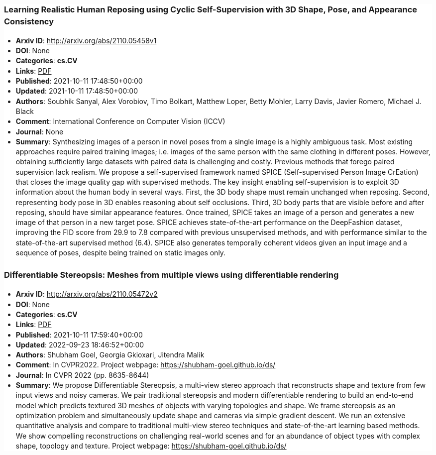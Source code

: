 

### Learning Realistic Human Reposing using Cyclic Self-Supervision with 3D Shape, Pose, and Appearance Consistency
- **Arxiv ID**: http://arxiv.org/abs/2110.05458v1
- **DOI**: None
- **Categories**: **cs.CV**
- **Links**: [PDF](http://arxiv.org/pdf/2110.05458v1)
- **Published**: 2021-10-11 17:48:50+00:00
- **Updated**: 2021-10-11 17:48:50+00:00
- **Authors**: Soubhik Sanyal, Alex Vorobiov, Timo Bolkart, Matthew Loper, Betty Mohler, Larry Davis, Javier Romero, Michael J. Black
- **Comment**: International Conference on Computer Vision (ICCV)
- **Journal**: None
- **Summary**: Synthesizing images of a person in novel poses from a single image is a highly ambiguous task. Most existing approaches require paired training images; i.e. images of the same person with the same clothing in different poses. However, obtaining sufficiently large datasets with paired data is challenging and costly. Previous methods that forego paired supervision lack realism. We propose a self-supervised framework named SPICE (Self-supervised Person Image CrEation) that closes the image quality gap with supervised methods. The key insight enabling self-supervision is to exploit 3D information about the human body in several ways. First, the 3D body shape must remain unchanged when reposing. Second, representing body pose in 3D enables reasoning about self occlusions. Third, 3D body parts that are visible before and after reposing, should have similar appearance features. Once trained, SPICE takes an image of a person and generates a new image of that person in a new target pose. SPICE achieves state-of-the-art performance on the DeepFashion dataset, improving the FID score from 29.9 to 7.8 compared with previous unsupervised methods, and with performance similar to the state-of-the-art supervised method (6.4). SPICE also generates temporally coherent videos given an input image and a sequence of poses, despite being trained on static images only.



### Differentiable Stereopsis: Meshes from multiple views using differentiable rendering
- **Arxiv ID**: http://arxiv.org/abs/2110.05472v2
- **DOI**: None
- **Categories**: **cs.CV**
- **Links**: [PDF](http://arxiv.org/pdf/2110.05472v2)
- **Published**: 2021-10-11 17:59:40+00:00
- **Updated**: 2022-09-23 18:46:52+00:00
- **Authors**: Shubham Goel, Georgia Gkioxari, Jitendra Malik
- **Comment**: In CVPR2022. Project webpage: https://shubham-goel.github.io/ds/
- **Journal**: In CVPR 2022 (pp. 8635-8644)
- **Summary**: We propose Differentiable Stereopsis, a multi-view stereo approach that reconstructs shape and texture from few input views and noisy cameras. We pair traditional stereopsis and modern differentiable rendering to build an end-to-end model which predicts textured 3D meshes of objects with varying topologies and shape. We frame stereopsis as an optimization problem and simultaneously update shape and cameras via simple gradient descent. We run an extensive quantitative analysis and compare to traditional multi-view stereo techniques and state-of-the-art learning based methods. We show compelling reconstructions on challenging real-world scenes and for an abundance of object types with complex shape, topology and texture. Project webpage: https://shubham-goel.github.io/ds/


